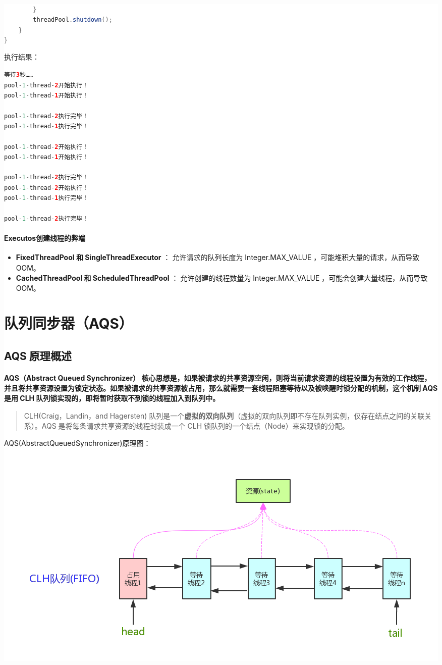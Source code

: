 ```java
        }
        threadPool.shutdown();
    }
}
```

执行结果：

```java
等待3秒…… 
pool-1-thread-2开始执行！
pool-1-thread-1开始执行！
    
pool-1-thread-2执行完毕！
pool-1-thread-1执行完毕！
    
pool-1-thread-2开始执行！
pool-1-thread-1开始执行！
    
pool-1-thread-2执行完毕！
pool-1-thread-2开始执行！
pool-1-thread-1执行完毕！
    
pool-1-thread-2执行完毕！
```

#### Executos创建线程的弊端

- **FixedThreadPool 和 SingleThreadExecutor** ： 允许请求的队列长度为 Integer.MAX_VALUE ，可能堆积大量的请求，从而导致 OOM。
- **CachedThreadPool 和 ScheduledThreadPool** ： 允许创建的线程数量为 Integer.MAX_VALUE ，可能会创建大量线程，从而导致 OOM。

# 队列同步器（AQS）

## AQS 原理概述

**AQS（Abstract Queued Synchronizer） 核心思想是，如果被请求的共享资源空闲，则将当前请求资源的线程设置为有效的工作线程，并且将共享资源设置为锁定状态。如果被请求的共享资源被占用，那么就需要一套线程阻塞等待以及被唤醒时锁分配的机制，这个机制 AQS 是用 CLH 队列锁实现的，即将暂时获取不到锁的线程加入到队列中。**

> CLH(Craig，Landin，and Hagersten) 队列是一个**虚拟的双向队列**（虚拟的双向队列即不存在队列实例，仅存在结点之间的关联关系）。AQS 是将每条请求共享资源的线程封装成一个 CLH 锁队列的一个结点（Node）来实现锁的分配。

 AQS(AbstractQueuedSynchronizer)原理图：

![enter image description here](images/CLH.png)
